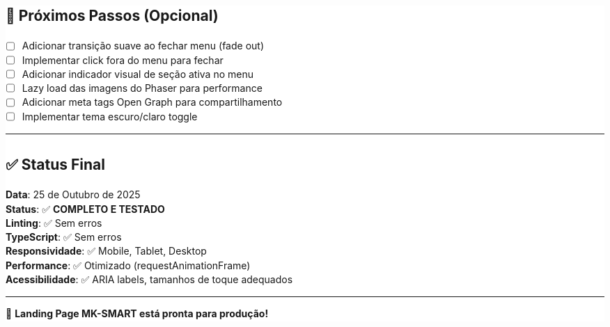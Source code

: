 
## 🎯 Próximos Passos (Opcional)

- [ ] Adicionar transição suave ao fechar menu (fade out)
- [ ] Implementar click fora do menu para fechar
- [ ] Adicionar indicador visual de seção ativa no menu
- [ ] Lazy load das imagens do Phaser para performance
- [ ] Adicionar meta tags Open Graph para compartilhamento
- [ ] Implementar tema escuro/claro toggle

---

## ✅ Status Final

**Data**: 25 de Outubro de 2025  
**Status**: ✅ **COMPLETO E TESTADO**  
**Linting**: ✅ Sem erros  
**TypeScript**: ✅ Sem erros  
**Responsividade**: ✅ Mobile, Tablet, Desktop  
**Performance**: ✅ Otimizado (requestAnimationFrame)  
**Acessibilidade**: ✅ ARIA labels, tamanhos de toque adequados

---

🚀 **Landing Page MK-SMART está pronta para produção!**

